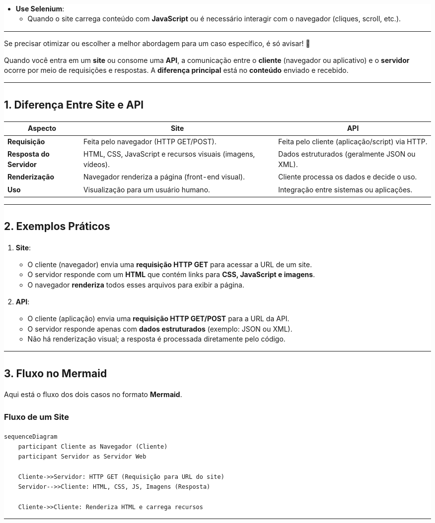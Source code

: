 - **Use Selenium**:
   - Quando o site carrega conteúdo com **JavaScript** ou é necessário interagir com o navegador (cliques, scroll, etc.).

---

Se precisar otimizar ou escolher a melhor abordagem para um caso específico, é só avisar! 🚀

Quando você entra em um **site** ou consome uma **API**, a comunicação entre o **cliente** (navegador ou aplicativo) e o **servidor** ocorre por meio de requisições e respostas. A **diferença principal** está no **conteúdo** enviado e recebido.

---

## **1. Diferença Entre Site e API**

| **Aspecto**           | **Site**                                | **API**                               |
|------------------------|----------------------------------------|--------------------------------------|
| **Requisição**         | Feita pelo navegador (HTTP GET/POST).  | Feita pelo cliente (aplicação/script) via HTTP. |
| **Resposta do Servidor**| HTML, CSS, JavaScript e recursos visuais (imagens, vídeos). | Dados estruturados (geralmente JSON ou XML). |
| **Renderização**       | Navegador renderiza a página (front-end visual). | Cliente processa os dados e decide o uso. |
| **Uso**                | Visualização para um usuário humano.   | Integração entre sistemas ou aplicações. |

---

## **2. Exemplos Práticos**

1. **Site**:  
   - O cliente (navegador) envia uma **requisição HTTP GET** para acessar a URL de um site.
   - O servidor responde com um **HTML** que contém links para **CSS, JavaScript e imagens**.  
   - O navegador **renderiza** todos esses arquivos para exibir a página.

2. **API**:  
   - O cliente (aplicação) envia uma **requisição HTTP GET/POST** para a URL da API.
   - O servidor responde apenas com **dados estruturados** (exemplo: JSON ou XML).  
   - Não há renderização visual; a resposta é processada diretamente pelo código.

---

## **3. Fluxo no Mermaid**

Aqui está o fluxo dos dois casos no formato **Mermaid**.

### **Fluxo de um Site**
```mermaid
sequenceDiagram
    participant Cliente as Navegador (Cliente)
    participant Servidor as Servidor Web

    Cliente->>Servidor: HTTP GET (Requisição para URL do site)
    Servidor-->>Cliente: HTML, CSS, JS, Imagens (Resposta)

    Cliente->>Cliente: Renderiza HTML e carrega recursos
```

---
